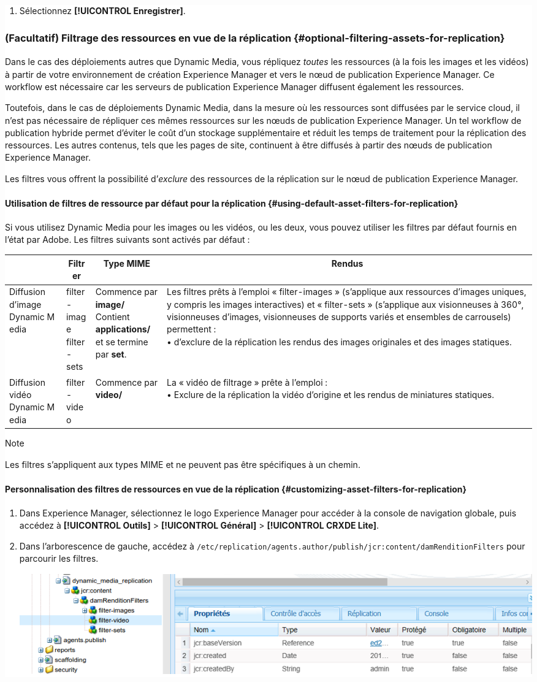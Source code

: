 1. Sélectionnez **[!UICONTROL Enregistrer]**.

### (Facultatif) Filtrage des ressources en vue de la réplication {#optional-filtering-assets-for-replication}

Dans le cas des déploiements autres que Dynamic Media, vous répliquez *toutes* les ressources (à la fois les images et les vidéos) à partir de votre environnement de création Experience Manager et vers le nœud de publication Experience Manager. Ce workflow est nécessaire car les serveurs de publication Experience Manager diffusent également les ressources.

Toutefois, dans le cas de déploiements Dynamic Media, dans la mesure où les ressources sont diffusées par le service cloud, il n’est pas nécessaire de répliquer ces mêmes ressources sur les nœuds de publication Experience Manager. Un tel workflow de publication hybride permet d’éviter le coût d’un stockage supplémentaire et réduit les temps de traitement pour la réplication des ressources. Les autres contenus, tels que les pages de site, continuent à être diffusés à partir des nœuds de publication Experience Manager.

Les filtres vous offrent la possibilité d’*exclure* des ressources de la réplication sur le nœud de publication Experience Manager.

#### Utilisation de filtres de ressource par défaut pour la réplication {#using-default-asset-filters-for-replication}

Si vous utilisez Dynamic Media pour les images ou les vidéos, ou les deux, vous pouvez utiliser les filtres par défaut fournis en l’état par Adobe. Les filtres suivants sont activés par défaut :

|   | Filtrer | Type MIME | Rendus |
| --- | --- | --- | --- |
| Diffusion d’image Dynamic Media | filter-image<br>filter-sets | Commence par **image/**<br> Contient **applications/** et se termine par **set**. | Les filtres prêts à l’emploi « filter-images » (s’applique aux ressources d’images uniques, y compris les images interactives) et « filter-sets » (s’applique aux visionneuses à 360°, visionneuses d’images, visionneuses de supports variés et ensembles de carrousels) permettent :<br>• d’exclure de la réplication les rendus des images originales et des images statiques. |
| Diffusion vidéo Dynamic Media | filter-video | Commence par **video/** | La « vidéo de filtrage » prête à l’emploi :<br>• Exclure de la réplication la vidéo d’origine et les rendus de miniatures statiques. |

>[!NOTE]
>
>Les filtres s’appliquent aux types MIME et ne peuvent pas être spécifiques à un chemin.

#### Personnalisation des filtres de ressources en vue de la réplication {#customizing-asset-filters-for-replication}

1. Dans Experience Manager, sélectionnez le logo Experience Manager pour accéder à la console de navigation globale, puis accédez à **[!UICONTROL Outils]** > **[!UICONTROL Général]** > **[!UICONTROL CRXDE Lite]**.
1. Dans l’arborescence de gauche, accédez à `/etc/replication/agents.author/publish/jcr:content/damRenditionFilters` pour parcourir les filtres.

   ![chlimage_1-17](assets/chlimage_1-2.png)
